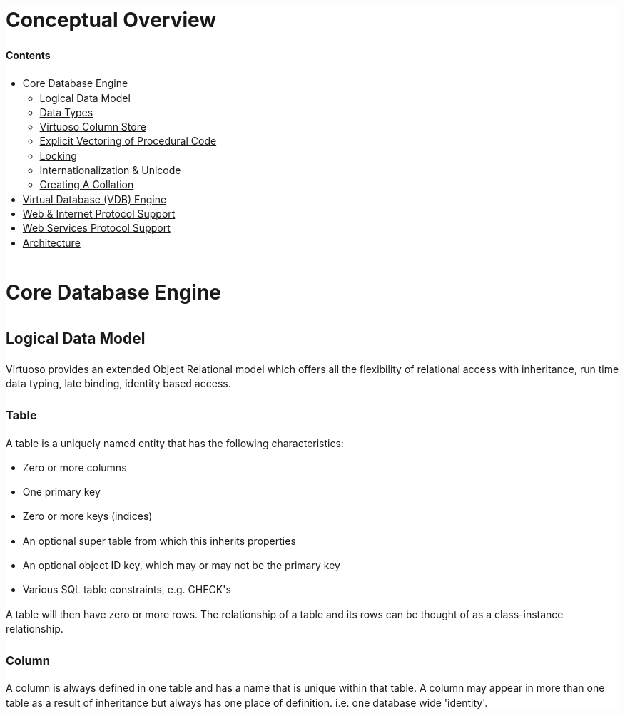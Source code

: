 # Conceptual Overview



#### Contents

  * [Core Database Engine](#id1-core-database-engine)
    * [Logical Data Model](#id2-logical-data-model)
    * [Data Types](#id3-data-types)
    * [Virtuoso Column Store](#id4-virtuoso-column-store)
    * [Explicit Vectoring of Procedural Code](#id5-explicit-vectoring-of-procedural-code)
    * [Locking](#id6-locking)
    * [Internationalization & Unicode](#id7-internationalization-unicode)
    * [Creating A Collation](#id8-creating-a-collation)
  * [Virtual Database (VDB) Engine](#id9-virtual-database-vdb-engine)
  * [Web & Internet Protocol Support](#id10-web-internet-protocol-support)
  * [Web Services Protocol Support](#id11-web-services-protocol-support)
  * [Architecture](#id12-architecture)


<a id="id1-core-database-engine"></a>
# Core Database Engine

<a id="id2-logical-data-model"></a>
## Logical Data Model

Virtuoso provides an extended Object Relational model which offers all
the flexibility of relational access with inheritance, run time data
typing, late binding, identity based access.

### Table

A table is a uniquely named entity that has the following
characteristics:

  - Zero or more columns

  - One primary key

  - Zero or more keys (indices)

  - An optional super table from which this inherits properties

  - An optional object ID key, which may or may not be the primary key

  - Various SQL table constraints, e.g. CHECK's

A table will then have zero or more rows. The relationship of a table
and its rows can be thought of as a class-instance relationship.

### Column

A column is always defined in one table and has a name that is unique
within that table. A column may appear in more than one table as a
result of inheritance but always has one place of definition. i.e. one
database wide 'identity'.
